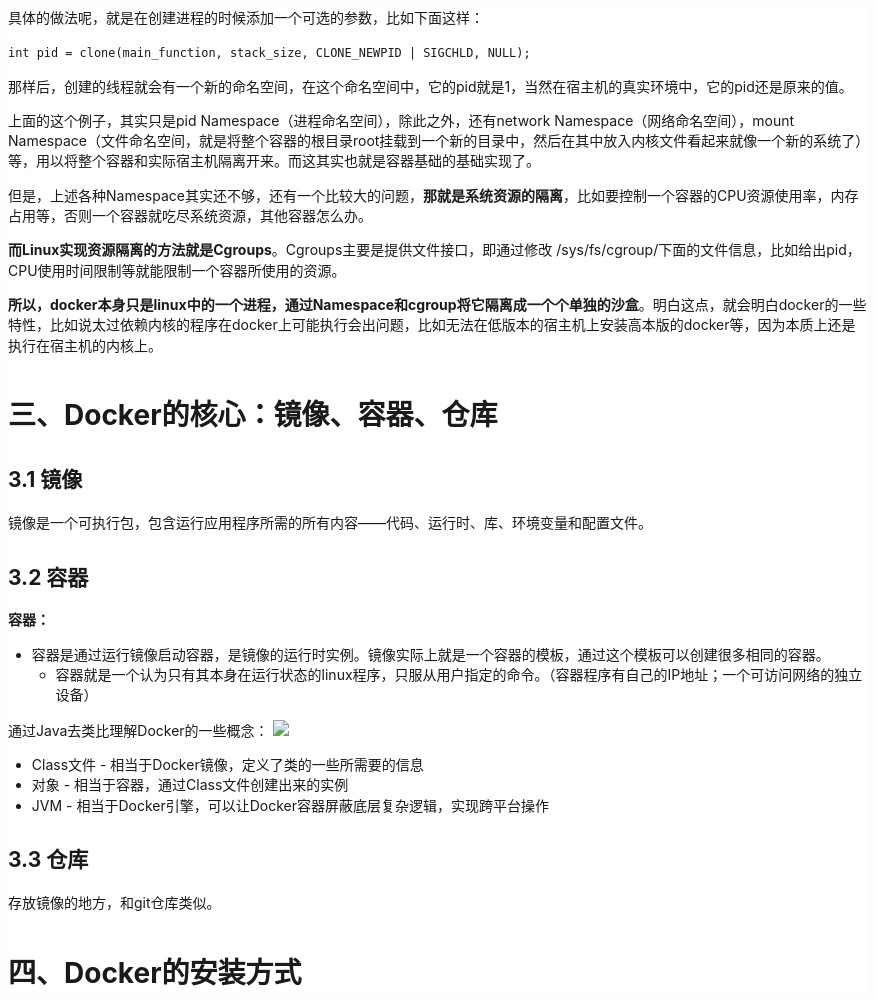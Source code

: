 具体的做法呢，就是在创建进程的时候添加一个可选的参数，比如下面这样：

```
int pid = clone(main_function, stack_size, CLONE_NEWPID | SIGCHLD, NULL); 
```

那样后，创建的线程就会有一个新的命名空间，在这个命名空间中，它的pid就是1，当然在宿主机的真实环境中，它的pid还是原来的值。



上面的这个例子，其实只是pid Namespace（进程命名空间），除此之外，还有network Namespace（网络命名空间），mount Namespace（文件命名空间，就是将整个容器的根目录root挂载到一个新的目录中，然后在其中放入内核文件看起来就像一个新的系统了）等，用以将整个容器和实际宿主机隔离开来。而这其实也就是容器基础的基础实现了。



但是，上述各种Namespace其实还不够，还有一个比较大的问题，**那就是系统资源的隔离**，比如要控制一个容器的CPU资源使用率，内存占用等，否则一个容器就吃尽系统资源，其他容器怎么办。

**而Linux实现资源隔离的方法就是Cgroups**。Cgroups主要是提供文件接口，即通过修改 /sys/fs/cgroup/下面的文件信息，比如给出pid，CPU使用时间限制等就能限制一个容器所使用的资源。

**所以，docker本身只是linux中的一个进程，通过Namespace和cgroup将它隔离成一个个单独的沙盒**。明白这点，就会明白docker的一些特性，比如说太过依赖内核的程序在docker上可能执行会出问题，比如无法在低版本的宿主机上安装高本版的docker等，因为本质上还是执行在宿主机的内核上。



# 三、Docker的核心：镜像、容器、仓库

## 3.1 镜像

镜像是一个可执行包，包含运行应用程序所需的所有内容——代码、运行时、库、环境变量和配置文件。



## 3.2 容器

**容器：**

- 容器是通过运行镜像启动容器，是镜像的运行时实例。镜像实际上就是一个容器的模板，通过这个模板可以创建很多相同的容器。
  - 容器就是一个认为只有其本身在运行状态的linux程序，只服从用户指定的命令。（容器程序有自己的IP地址；一个可访问网络的独立设备）



通过Java去类比理解Docker的一些概念：
![](https://img-blog.csdnimg.cn/20200128042708714.png?x-oss-process=image/watermark,type_ZmFuZ3poZW5naGVpdGk,shadow_10,text_aHR0cHM6Ly9ibG9nLmNzZG4ubmV0L0V2YW5fTGV1bmc=,size_16,color_FFFFFF,t_70)

- Class文件 - 相当于Docker镜像，定义了类的一些所需要的信息
- 对象 - 相当于容器，通过Class文件创建出来的实例
- JVM - 相当于Docker引擎，可以让Docker容器屏蔽底层复杂逻辑，实现跨平台操作



## 3.3 仓库

存放镜像的地方，和git仓库类似。





# 四、Docker的安装方式
